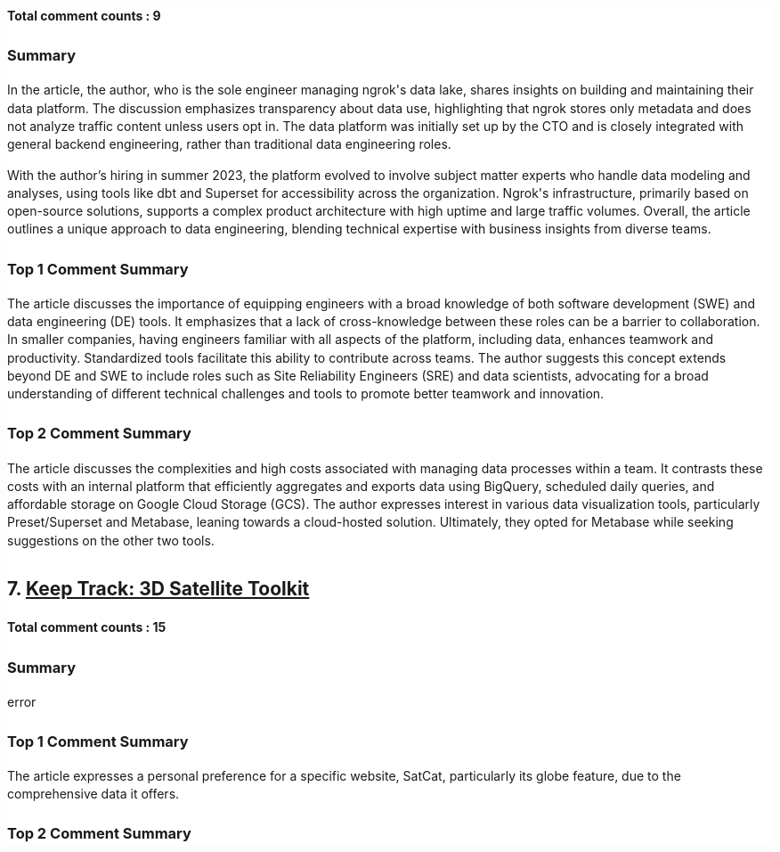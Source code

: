 **Total comment counts : 9**

### Summary

 In the article, the author, who is the sole engineer managing ngrok's data lake, shares insights on building and maintaining their data platform. The discussion emphasizes transparency about data use, highlighting that ngrok stores only metadata and does not analyze traffic content unless users opt in. The data platform was initially set up by the CTO and is closely integrated with general backend engineering, rather than traditional data engineering roles.

With the author’s hiring in summer 2023, the platform evolved to involve subject matter experts who handle data modeling and analyses, using tools like dbt and Superset for accessibility across the organization. Ngrok's infrastructure, primarily based on open-source solutions, supports a complex product architecture with high uptime and large traffic volumes. Overall, the article outlines a unique approach to data engineering, blending technical expertise with business insights from diverse teams.

### Top 1 Comment Summary

 The article discusses the importance of equipping engineers with a broad knowledge of both software development (SWE) and data engineering (DE) tools. It emphasizes that a lack of cross-knowledge between these roles can be a barrier to collaboration. In smaller companies, having engineers familiar with all aspects of the platform, including data, enhances teamwork and productivity. Standardized tools facilitate this ability to contribute across teams. The author suggests this concept extends beyond DE and SWE to include roles such as Site Reliability Engineers (SRE) and data scientists, advocating for a broad understanding of different technical challenges and tools to promote better teamwork and innovation.

### Top 2 Comment Summary

 The article discusses the complexities and high costs associated with managing data processes within a team. It contrasts these costs with an internal platform that efficiently aggregates and exports data using BigQuery, scheduled daily queries, and affordable storage on Google Cloud Storage (GCS). The author expresses interest in various data visualization tools, particularly Preset/Superset and Metabase, leaning towards a cloud-hosted solution. Ultimately, they opted for Metabase while seeking suggestions on the other two tools.

## 7. [Keep Track: 3D Satellite Toolkit](https://news.ycombinator.com/item?id=41694712)

**Total comment counts : 15**

### Summary

 error

### Top 1 Comment Summary

 The article expresses a personal preference for a specific website, SatCat, particularly its globe feature, due to the comprehensive data it offers.

### Top 2 Comment Summary
